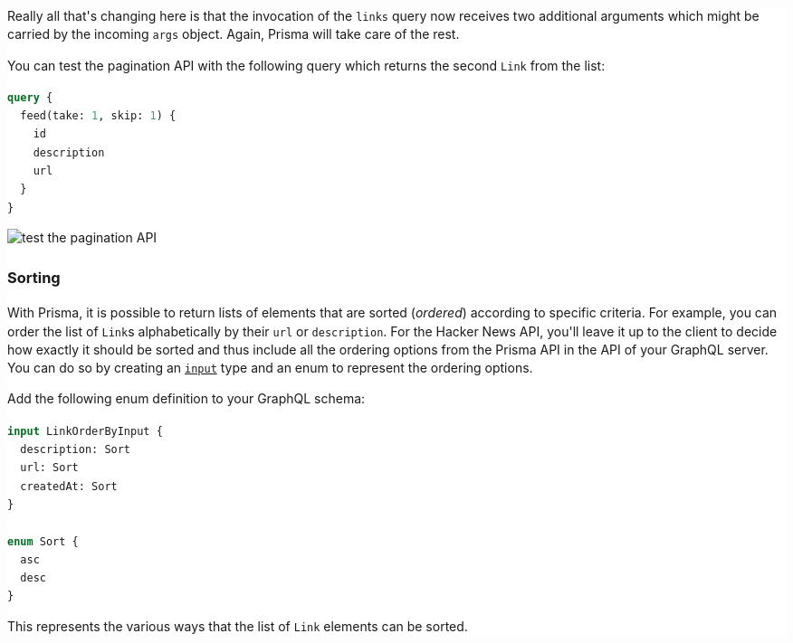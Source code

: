 </Instruction>

Really all that's changing here is that the invocation of the `links` query now receives two additional arguments which
might be carried by the incoming `args` object. Again, Prisma will take care of the rest.

You can test the pagination API with the following query which returns the second `Link` from the list:

```graphql
query {
  feed(take: 1, skip: 1) {
    id
    description
    url
  }
}
```

![test the pagination API ](https://imgur.com/lwGncCX.png)

### Sorting

With Prisma, it is possible to return lists of elements that are sorted (_ordered_) according to specific criteria. For
example, you can order the list of `Link`s alphabetically by their `url` or `description`. For the Hacker News API,
you'll leave it up to the client to decide how exactly it should be sorted and thus include all the ordering options
from the Prisma API in the API of your GraphQL server. You can do so by creating an
[`input`](https://graphql.org/graphql-js/mutations-and-input-types/) type and an enum to represent the ordering options.

<Instruction>

Add the following enum definition to your GraphQL schema:

```graphql
input LinkOrderByInput {
  description: Sort
  url: Sort
  createdAt: Sort
}

enum Sort {
  asc
  desc
}
```

</Instruction>

This represents the various ways that the list of `Link` elements can be sorted.

<Instruction>
